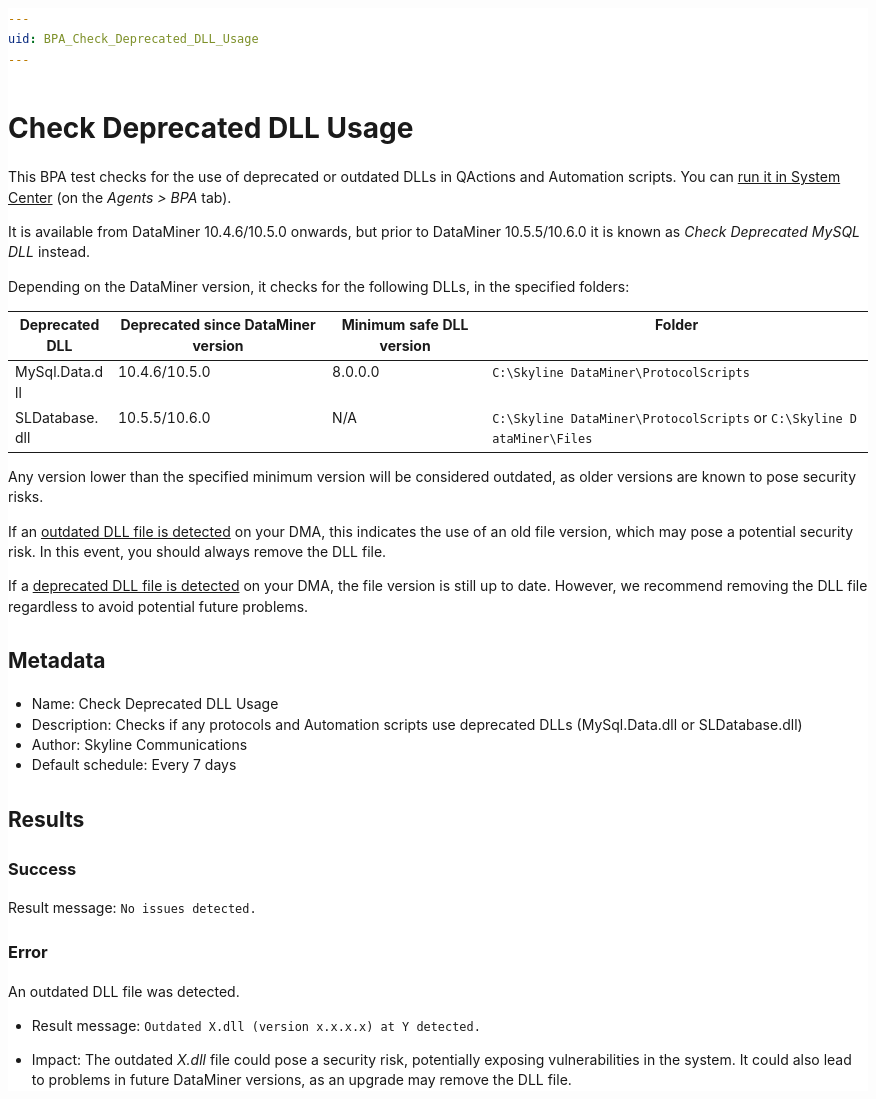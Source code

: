 ```yaml
---
uid: BPA_Check_Deprecated_DLL_Usage
---
```


# Check Deprecated DLL Usage

This BPA test checks for the use of deprecated or outdated DLLs in QActions and Automation scripts. You can [run it in System Center](xref:Running_BPA_tests) (on the *Agents > BPA* tab).

It is available from DataMiner 10.4.6/10.5.0 onwards, but prior to DataMiner 10.5.5/10.6.0 it is known as *Check Deprecated MySQL DLL* instead.

Depending on the DataMiner version, it checks for the following DLLs, in the specified folders:

| Deprecated DLL | Deprecated since DataMiner version | Minimum safe DLL version | Folder                   |
|----------------|------------------------------------|--------------------------|--------------------------|
| MySql.Data.dll | 10.4.6/10.5.0       | 8.0.0.0                  | `C:\Skyline DataMiner\ProtocolScripts` |
| SLDatabase.dll | 10.5.5/10.6.0       | N/A                      | `C:\Skyline DataMiner\ProtocolScripts` or `C:\Skyline DataMiner\Files` |

Any version lower than the specified minimum version will be considered outdated, as older versions are known to pose security risks.

If an [outdated DLL file is detected](#error) on your DMA, this indicates the use of an old file version, which may pose a potential security risk. In this event, you should always remove the DLL file.

If a [deprecated DLL file is detected](#warning) on your DMA, the file version is still up to date. However, we recommend removing the DLL file regardless to avoid potential future problems.

## Metadata

- Name: Check Deprecated DLL Usage
- Description: Checks if any protocols and Automation scripts use deprecated DLLs (MySql.Data.dll or SLDatabase.dll)
- Author: Skyline Communications
- Default schedule: Every 7 days

## Results

### Success

Result message: `No issues detected.`

### Error

An outdated DLL file was detected.

- Result message: `Outdated X.dll (version x.x.x.x) at Y detected.`

- Impact: The outdated *X.dll* file could pose a security risk, potentially exposing vulnerabilities in the system. It could also lead to problems in future DataMiner versions, as an upgrade may remove the DLL file.

